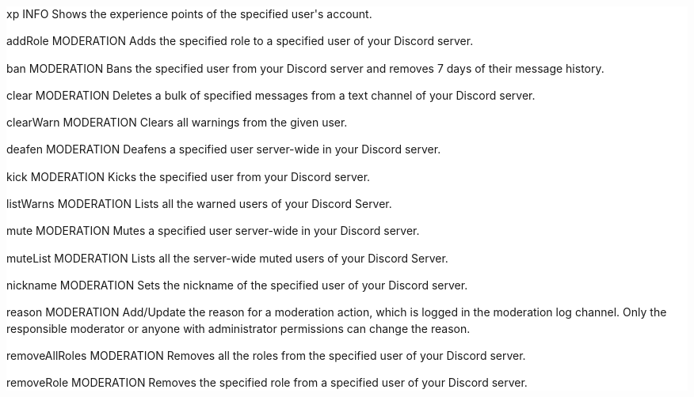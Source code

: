 xp
INFO
Shows the experience points of the specified user's account.

addRole
MODERATION
Adds the specified role to a specified user of your Discord server.

ban
MODERATION
Bans the specified user from your Discord server and removes 7 days of their message history.

clear
MODERATION
Deletes a bulk of specified messages from a text channel of your Discord server.

clearWarn
MODERATION
Clears all warnings from the given user.

deafen
MODERATION
Deafens a specified user server-wide in your Discord server.

kick
MODERATION
Kicks the specified user from your Discord server.

listWarns
MODERATION
Lists all the warned users of your Discord Server.

mute
MODERATION
Mutes a specified user server-wide in your Discord server.

muteList
MODERATION
Lists all the server-wide muted users of your Discord Server.

nickname
MODERATION
Sets the nickname of the specified user of your Discord server.

reason
MODERATION
Add/Update the reason for a moderation action, which is logged in the moderation log channel. Only the responsible moderator or anyone with administrator permissions can change the reason.

removeAllRoles
MODERATION
Removes all the roles from the specified user of your Discord server.

removeRole
MODERATION
Removes the specified role from a specified user of your Discord server.
